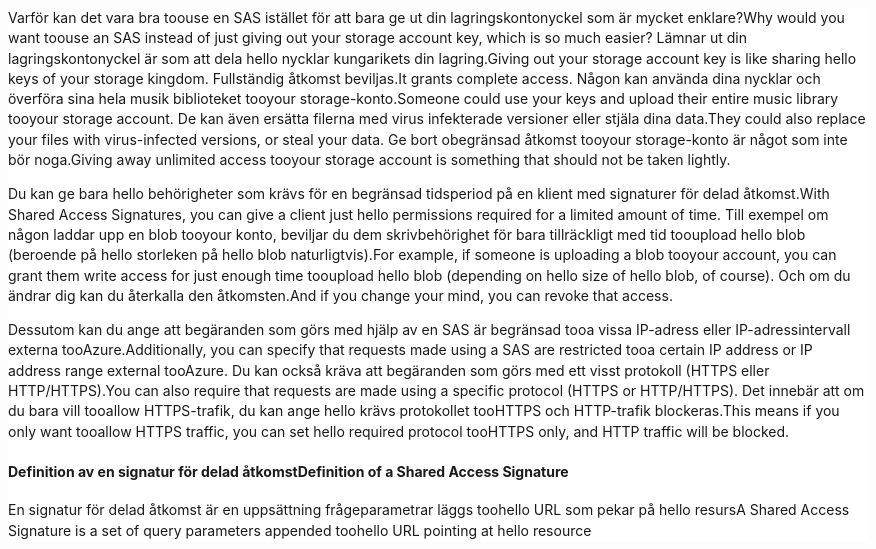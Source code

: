 <span data-ttu-id="0438e-280">Varför kan det vara bra toouse en SAS istället för att bara ge ut din lagringskontonyckel som är mycket enklare?</span><span class="sxs-lookup"><span data-stu-id="0438e-280">Why would you want toouse an SAS instead of just giving out your storage account key, which is so much easier?</span></span> <span data-ttu-id="0438e-281">Lämnar ut din lagringskontonyckel är som att dela hello nycklar kungarikets din lagring.</span><span class="sxs-lookup"><span data-stu-id="0438e-281">Giving out your storage account key is like sharing hello keys of your storage kingdom.</span></span> <span data-ttu-id="0438e-282">Fullständig åtkomst beviljas.</span><span class="sxs-lookup"><span data-stu-id="0438e-282">It grants complete access.</span></span> <span data-ttu-id="0438e-283">Någon kan använda dina nycklar och överföra sina hela musik biblioteket tooyour storage-konto.</span><span class="sxs-lookup"><span data-stu-id="0438e-283">Someone could use your keys and upload their entire music library tooyour storage account.</span></span> <span data-ttu-id="0438e-284">De kan även ersätta filerna med virus infekterade versioner eller stjäla dina data.</span><span class="sxs-lookup"><span data-stu-id="0438e-284">They could also replace your files with virus-infected versions, or steal your data.</span></span> <span data-ttu-id="0438e-285">Ge bort obegränsad åtkomst tooyour storage-konto är något som inte bör noga.</span><span class="sxs-lookup"><span data-stu-id="0438e-285">Giving away unlimited access tooyour storage account is something that should not be taken lightly.</span></span>

<span data-ttu-id="0438e-286">Du kan ge bara hello behörigheter som krävs för en begränsad tidsperiod på en klient med signaturer för delad åtkomst.</span><span class="sxs-lookup"><span data-stu-id="0438e-286">With Shared Access Signatures, you can give a client just hello permissions required for a limited amount of time.</span></span> <span data-ttu-id="0438e-287">Till exempel om någon laddar upp en blob tooyour konto, beviljar du dem skrivbehörighet för bara tillräckligt med tid tooupload hello blob (beroende på hello storleken på hello blob naturligtvis).</span><span class="sxs-lookup"><span data-stu-id="0438e-287">For example, if someone is uploading a blob tooyour account, you can grant them write access for just enough time tooupload hello blob (depending on hello size of hello blob, of course).</span></span> <span data-ttu-id="0438e-288">Och om du ändrar dig kan du återkalla den åtkomsten.</span><span class="sxs-lookup"><span data-stu-id="0438e-288">And if you change your mind, you can revoke that access.</span></span>

<span data-ttu-id="0438e-289">Dessutom kan du ange att begäranden som görs med hjälp av en SAS är begränsad tooa vissa IP-adress eller IP-adressintervall externa tooAzure.</span><span class="sxs-lookup"><span data-stu-id="0438e-289">Additionally, you can specify that requests made using a SAS are restricted tooa certain IP address or IP address range external tooAzure.</span></span> <span data-ttu-id="0438e-290">Du kan också kräva att begäranden som görs med ett visst protokoll (HTTPS eller HTTP/HTTPS).</span><span class="sxs-lookup"><span data-stu-id="0438e-290">You can also require that requests are made using a specific protocol (HTTPS or HTTP/HTTPS).</span></span> <span data-ttu-id="0438e-291">Det innebär att om du bara vill tooallow HTTPS-trafik, du kan ange hello krävs protokollet tooHTTPS och HTTP-trafik blockeras.</span><span class="sxs-lookup"><span data-stu-id="0438e-291">This means if you only want tooallow HTTPS traffic, you can set hello required protocol tooHTTPS only, and HTTP traffic will be blocked.</span></span>

#### <a name="definition-of-a-shared-access-signature"></a><span data-ttu-id="0438e-292">Definition av en signatur för delad åtkomst</span><span class="sxs-lookup"><span data-stu-id="0438e-292">Definition of a Shared Access Signature</span></span>
<span data-ttu-id="0438e-293">En signatur för delad åtkomst är en uppsättning frågeparametrar läggs toohello URL som pekar på hello resurs</span><span class="sxs-lookup"><span data-stu-id="0438e-293">A Shared Access Signature is a set of query parameters appended toohello URL pointing at hello resource</span></span>
